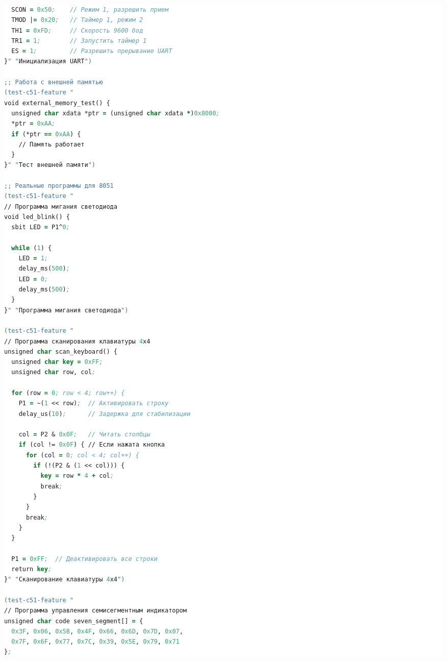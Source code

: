 ```clojure
  SCON = 0x50;    // Режим 1, разрешить прием
  TMOD |= 0x20;   // Таймер 1, режим 2
  TH1 = 0xFD;     // Скорость 9600 бод
  TR1 = 1;        // Запустить таймер 1
  ES = 1;         // Разрешить прерывание UART
}" "Инициализация UART")

;; Работа с внешней памятью
(test-c51-feature "
void external_memory_test() {
  unsigned char xdata *ptr = (unsigned char xdata *)0x8000;
  *ptr = 0xAA;
  if (*ptr == 0xAA) {
    // Память работает
  }
}" "Тест внешней памяти")

;; Реальные программы для 8051
(test-c51-feature "
// Программа мигания светодиода
void led_blink() {
  sbit LED = P1^0;
  
  while (1) {
    LED = 1;
    delay_ms(500);
    LED = 0;
    delay_ms(500);
  }
}" "Программа мигания светодиода")

(test-c51-feature "
// Программа сканирования клавиатуры 4x4
unsigned char scan_keyboard() {
  unsigned char key = 0xFF;
  unsigned char row, col;
  
  for (row = 0; row < 4; row++) {
    P1 = ~(1 << row);  // Активировать строку
    delay_us(10);      // Задержка для стабилизации
    
    col = P2 & 0x0F;   // Читать столбцы
    if (col != 0x0F) { // Если нажата кнопка
      for (col = 0; col < 4; col++) {
        if (!(P2 & (1 << col))) {
          key = row * 4 + col;
          break;
        }
      }
      break;
    }
  }
  
  P1 = 0xFF;  // Деактивировать все строки
  return key;
}" "Сканирование клавиатуры 4x4")

(test-c51-feature "
// Программа управления семисегментным индикатором
unsigned char code seven_segment[] = {
  0x3F, 0x06, 0x5B, 0x4F, 0x66, 0x6D, 0x7D, 0x07,
  0x7F, 0x6F, 0x77, 0x7C, 0x39, 0x5E, 0x79, 0x71
};
```